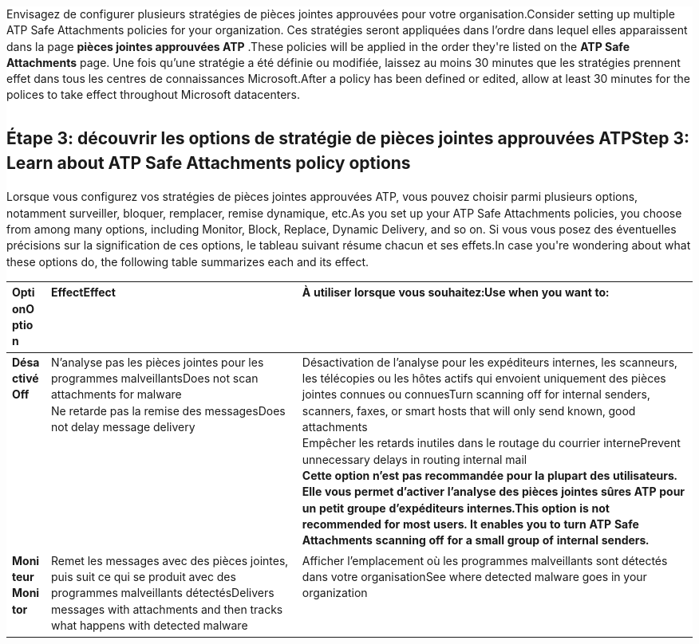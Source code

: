 <span data-ttu-id="a5404-152">Envisagez de configurer plusieurs stratégies de pièces jointes approuvées pour votre organisation.</span><span class="sxs-lookup"><span data-stu-id="a5404-152">Consider setting up multiple ATP Safe Attachments policies for your organization.</span></span> <span data-ttu-id="a5404-153">Ces stratégies seront appliquées dans l’ordre dans lequel elles apparaissent dans la page **pièces jointes approuvées ATP** .</span><span class="sxs-lookup"><span data-stu-id="a5404-153">These policies will be applied in the order they're listed on the **ATP Safe Attachments** page.</span></span> <span data-ttu-id="a5404-154">Une fois qu’une stratégie a été définie ou modifiée, laissez au moins 30 minutes que les stratégies prennent effet dans tous les centres de connaissances Microsoft.</span><span class="sxs-lookup"><span data-stu-id="a5404-154">After a policy has been defined or edited, allow at least 30 minutes for the polices to take effect throughout Microsoft datacenters.</span></span> 
  
## <a name="step-3-learn-about-atp-safe-attachments-policy-options"></a><span data-ttu-id="a5404-155">Étape 3: découvrir les options de stratégie de pièces jointes approuvées ATP</span><span class="sxs-lookup"><span data-stu-id="a5404-155">Step 3: Learn about ATP Safe Attachments policy options</span></span>

<span data-ttu-id="a5404-156">Lorsque vous configurez vos stratégies de pièces jointes approuvées ATP, vous pouvez choisir parmi plusieurs options, notamment surveiller, bloquer, remplacer, remise dynamique, etc.</span><span class="sxs-lookup"><span data-stu-id="a5404-156">As you set up your ATP Safe Attachments policies, you choose from among many options, including Monitor, Block, Replace, Dynamic Delivery, and so on.</span></span> <span data-ttu-id="a5404-157">Si vous vous posez des éventuelles précisions sur la signification de ces options, le tableau suivant résume chacun et ses effets.</span><span class="sxs-lookup"><span data-stu-id="a5404-157">In case you're wondering about what these options do, the following table summarizes each and its effect.</span></span>
  
|<span data-ttu-id="a5404-158">**Option**</span><span class="sxs-lookup"><span data-stu-id="a5404-158">**Option**</span></span>|<span data-ttu-id="a5404-159">**Effect**</span><span class="sxs-lookup"><span data-stu-id="a5404-159">**Effect**</span></span>|<span data-ttu-id="a5404-160">**À utiliser lorsque vous souhaitez:**</span><span class="sxs-lookup"><span data-stu-id="a5404-160">**Use when you want to:**</span></span>|
|:-----|:-----|:-----|
|<span data-ttu-id="a5404-161">**Désactivé**</span><span class="sxs-lookup"><span data-stu-id="a5404-161">**Off**</span></span> <br/> |<span data-ttu-id="a5404-162">N’analyse pas les pièces jointes pour les programmes malveillants</span><span class="sxs-lookup"><span data-stu-id="a5404-162">Does not scan attachments for malware</span></span>  <br/> <span data-ttu-id="a5404-163">Ne retarde pas la remise des messages</span><span class="sxs-lookup"><span data-stu-id="a5404-163">Does not delay message delivery</span></span>  <br/> |<span data-ttu-id="a5404-164">Désactivation de l’analyse pour les expéditeurs internes, les scanneurs, les télécopies ou les hôtes actifs qui envoient uniquement des pièces jointes connues ou connues</span><span class="sxs-lookup"><span data-stu-id="a5404-164">Turn scanning off for internal senders, scanners, faxes, or smart hosts that will only send known, good attachments</span></span>  <br/> <span data-ttu-id="a5404-165">Empêcher les retards inutiles dans le routage du courrier interne</span><span class="sxs-lookup"><span data-stu-id="a5404-165">Prevent unnecessary delays in routing internal mail</span></span>  <br/> <span data-ttu-id="a5404-166">**Cette option n’est pas recommandée pour la plupart des utilisateurs. Elle vous permet d’activer l’analyse des pièces jointes sûres ATP pour un petit groupe d’expéditeurs internes.**</span><span class="sxs-lookup"><span data-stu-id="a5404-166">**This option is not recommended for most users. It enables you to turn ATP Safe Attachments scanning off for a small group of internal senders.**</span></span>           |
|<span data-ttu-id="a5404-167">**Moniteur**</span><span class="sxs-lookup"><span data-stu-id="a5404-167">**Monitor**</span></span> <br/> |<span data-ttu-id="a5404-168">Remet les messages avec des pièces jointes, puis suit ce qui se produit avec des programmes malveillants détectés</span><span class="sxs-lookup"><span data-stu-id="a5404-168">Delivers messages with attachments and then tracks what happens with detected malware</span></span>  <br/> |<span data-ttu-id="a5404-169">Afficher l’emplacement où les programmes malveillants sont détectés dans votre organisation</span><span class="sxs-lookup"><span data-stu-id="a5404-169">See where detected malware goes in your organization</span></span>  <br/> |